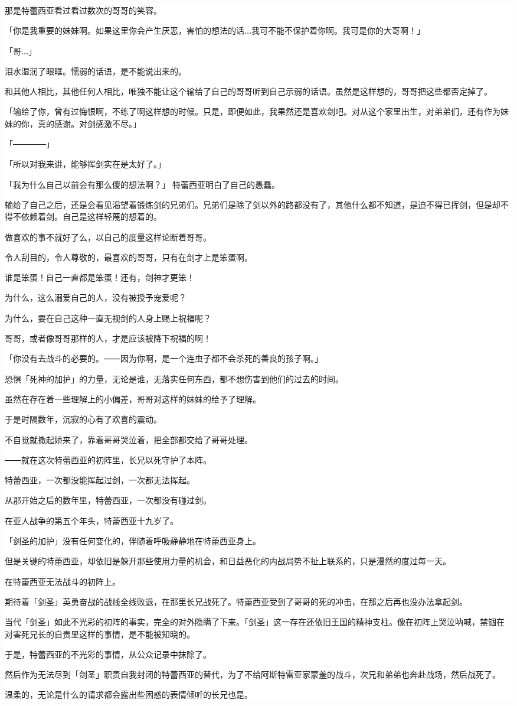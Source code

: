 那是特蕾西亚看过看过数次的哥哥的笑容。

「你是我重要的妹妹啊。如果这里你会产生厌恶，害怕的想法的话…我可不能不保护着你啊。我可是你的大哥啊！」

「哥…」

泪水湿润了眼眶。懦弱的话语，是不能说出来的。

和其他人相比，其他任何人相比，唯独不能让这个输给了自己的哥哥听到自己示弱的话语。虽然是这样想的，哥哥把这些都否定掉了。

「输给了你，曾有过悔恨啊，不练了啊这样想的时候。只是，即便如此，我果然还是喜欢剑吧。对从这个家里出生，对弟弟们，还有作为妹妹的你，真的感谢。对剑感激不尽。」

「————」

「所以对我来讲，能够挥剑实在是太好了。」

「我为什么自己以前会有那么傻的想法啊？」 特蕾西亚明白了自己的愚蠢。

输给了自己之后，还是会看见渴望着锻炼剑的兄弟们。兄弟们是除了剑以外的路都没有了，其他什么都不知道，是迫不得已挥剑，但是却不得不依赖着剑。自己是这样轻蔑的想着的。

做喜欢的事不就好了么，以自己的度量这样论断着哥哥。

令人刮目的，令人尊敬的，最喜欢的哥哥，只有在剑才上是笨蛋啊。

谁是笨蛋！自己一直都是笨蛋！还有，剑神才更笨！

为什么，这么溺爱自己的人，没有被授予宠爱呢？

为什么，要在自己这种一直无视剑的人身上赐上祝福呢？

哥哥，或者像哥哥那样的人，才是应该被降下祝福的啊！

「你没有去战斗的必要的。——因为你啊，是一个连虫子都不会杀死的善良的孩子啊。」

恐惧「死神的加护」的力量，无论是谁，无落实任何东西，都不想伤害到他们的过去的时间。

虽然在存在着一些理解上的小偏差，哥哥对这样的妹妹的给予了理解。

于是时隔数年，沉寂的心有了欢喜的震动。

不自觉就撒起娇来了，靠着哥哥哭泣着，把全部都交给了哥哥处理。

——就在这次特蕾西亚的初阵里，长兄以死守护了本阵。

特蕾西亚，一次都没能挥起过剑，一次都无法挥起。

从那开始之后的数年里，特蕾西亚，一次都没有碰过剑。

在亚人战争的第五个年头，特蕾西亚十九岁了。

「剑圣的加护」没有任何变化的，伴随着呼吸静静地在特蕾西亚身上。

但是关键的特蕾西亚，却依旧是躲开那些使用力量的机会，和日益恶化的内战局势不扯上联系的，只是漫然的度过每一天。

在特蕾西亚无法战斗的初阵上。

期待着「剑圣」英勇奋战的战线全线败退，在那里长兄战死了。特蕾西亚受到了哥哥的死的冲击，在那之后再也没办法拿起剑。

当代「剑圣」如此不光彩的初阵的事实，完全的对外隐瞒了下来。「剑圣」这一存在还依旧王国的精神支柱。像在初阵上哭泣呐喊，禁锢在对害死兄长的自责里这样的事情，是不能被知晓的。

于是，特蕾西亚的不光彩的事情，从公众记录中抹除了。

然后作为无法尽到「剑圣」职责自我封闭的特蕾西亚的替代，为了不给阿斯特雷亚家蒙羞的战斗，次兄和弟弟也奔赴战场，然后战死了。

温柔的，无论是什么的请求都会露出些困惑的表情倾听的长兄也是。
